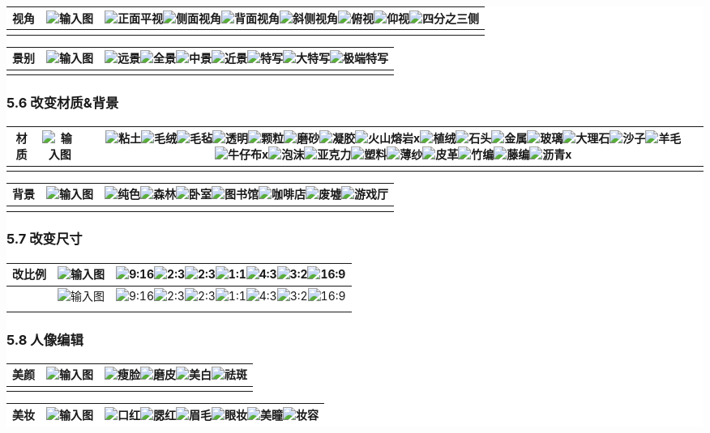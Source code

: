 | 视角 | ![输入图](images/image-37.png) | ![正面平视](images/image-36.png)![侧面视角](images/image-35.png)![背面视角](images/image-46.png)![斜侧视角](images/image-42.png)![俯视](images/image-44.png)![仰视](images/image-41.png)![四分之三侧](images/image-45.png) |
| -- | --------------------------- | ------------------------------------------------------------------------------------------------------------------------------------------------------------------------------------------------- |
|    |                             |                                                                                                                                                                                                   |

| 景别 | ![输入图](images/image-43.png) | ![远景](images/image-39.png)![全景]()![中景]()![近景]()![特写]()![大特写]()![极端特写]() |
| -- | --------------------------- | ----------------------------------------------------------------------- |
|    |                             |                                                                         |

### 5.6 改变材质&背景

| **材质** | ![输入图](images/image-38.png) | ![粘土](images/image-40.png)![毛绒](images/image-61.png)![毛毡](images/image-60.png)![透明](images/image-59.png)![颗粒](images/image-58.png)![磨砂](images/image-57.png)![凝胶](images/image-55.png)![火山熔岩](images/image-53.png)x![植绒](images/image-51.png)![石头](images/image-56.png)![金属](images/image-52.png)![玻璃](images/image-54.png)![大理石](images/image-50.png)![沙子](images/image-48.png)![羊毛](images/image-49.png)![牛仔布](images/image-47.png)x![泡沫](images/image-69.png)![亚克力](images/image-68.png)![塑料](images/image-67.png)![薄纱](images/image-65.png)![皮革](images/image-66.png)![竹编](images/image-64.png)![藤编](images/image-63.png)![沥青](images/image-62.png)x |
| ------ | --------------------------- | -------------------------------------------------------------------------------------------------------------------------------------------------------------------------------------------------------------------------------------------------------------------------------------------------------------------------------------------------------------------------------------------------------------------------------------------------------------------------------------------------------------------------------------------------------------------------------------------------------------------------------------------------------- |
|        |                             |                                                                                                                                                                                                                                                                                                                                                                                                                                                                                                                                                                                                                                                          |

| 背景 | ![输入图](images/MagicMatrix-16.png) | ![纯色](images/MagicMatrix-23.jpg)![森林](<images/image (23).png>)![卧室](<images/image (27).png>)![图书馆](<images/image (28).png>)![咖啡店](<images/image (34).png>)![废墟](<images/image (32).png>)![游戏厅](<images/image (2).png>) |
| -- | --------------------------------- | ---------------------------------------------------------------------------------------------------------------------------------------------------------------------------------------------------------------------- |
|    |                                   |                                                                                                                                                                                                                        |

### 5.7 改变尺寸

| **改比例** | ![输入图]() | ![9:16](images/MagicMatrix-27.jpg)![2:3](<images/image - 2025-08-28T120350.457.png>)![2:3](images/MagicMatrix-28.jpg)![1:1]()![4:3]()![3:2](images/MagicMatrix-25.jpg)![16:9](images/MagicMatrix-26.jpg) |
| ------- | -------- | -------------------------------------------------------------------------------------------------------------------------------------------------------------------------------------------------------- |
|         | ![输入图]() | ![9:16]()![2:3]()![2:3]()![1:1](images/MagicMatrix-24.jpg)![4:3]()![3:2]()![16:9]()                                                                                                                      |
|         |          |                                                                                                                                                                                                          |

### 5.8 人像编辑

| **美颜** | ![输入图](images/MagicMatrix-17.png) | ![瘦脸](images/MagicMatrix-39.jpg)![磨皮](images/MagicMatrix-38.jpg)![美白](images/MagicMatrix-36.jpg)![祛斑](images/MagicMatrix-32.jpg) |
| ------ | --------------------------------- | -------------------------------------------------------------------------------------------------------------------------------- |
|        |                                   |                                                                                                                                  |

| **美妆** | ![输入图](images/MagicMatrix-37.jpg) | ![口红](images/MagicMatrix-35.jpg)![腮红](images/MagicMatrix-34.jpg)![眉毛](images/MagicMatrix-33.jpg)![眼妆](images/MagicMatrix-31.jpg)![美瞳](images/MagicMatrix-29.jpg)![妆容](images/MagicMatrix-30.jpg) |
| ------ | --------------------------------- | ------------------------------------------------------------------------------------------------------------------------------------------------------------------------------------------------ |